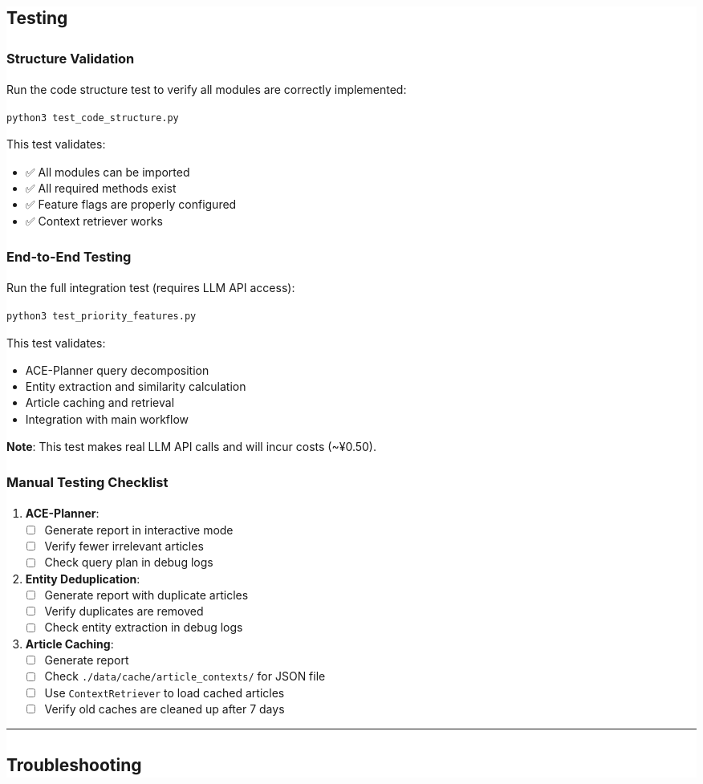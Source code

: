 
## Testing

### Structure Validation

Run the code structure test to verify all modules are correctly implemented:

```bash
python3 test_code_structure.py
```

This test validates:
- ✅ All modules can be imported
- ✅ All required methods exist
- ✅ Feature flags are properly configured
- ✅ Context retriever works

### End-to-End Testing

Run the full integration test (requires LLM API access):

```bash
python3 test_priority_features.py
```

This test validates:
- ACE-Planner query decomposition
- Entity extraction and similarity calculation
- Article caching and retrieval
- Integration with main workflow

**Note**: This test makes real LLM API calls and will incur costs (~¥0.50).

### Manual Testing Checklist

1. **ACE-Planner**:
   - [ ] Generate report in interactive mode
   - [ ] Verify fewer irrelevant articles
   - [ ] Check query plan in debug logs

2. **Entity Deduplication**:
   - [ ] Generate report with duplicate articles
   - [ ] Verify duplicates are removed
   - [ ] Check entity extraction in debug logs

3. **Article Caching**:
   - [ ] Generate report
   - [ ] Check `./data/cache/article_contexts/` for JSON file
   - [ ] Use `ContextRetriever` to load cached articles
   - [ ] Verify old caches are cleaned up after 7 days

---

## Troubleshooting
